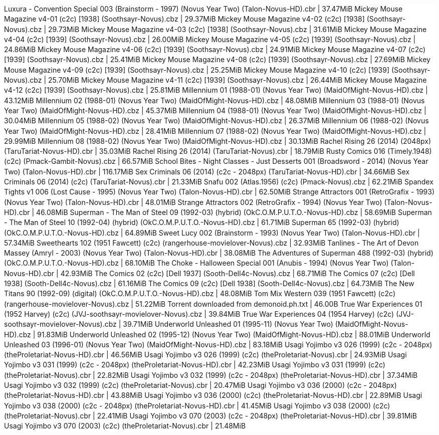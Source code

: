 Luxura - Convention Special 003 (Brainstorm - 1997) (Novus Year Two) (Talon-Novus-HD).cbr | 37.47MiB
Mickey Mouse Magazine v4-01 (c2c) [1938] (Soothsayr-Novus).cbz | 29.37MiB
Mickey Mouse Magazine v4-02 (c2c) [1938] (Soothsayr-Novus).cbz | 29.73MiB
Mickey Mouse Magazine v4-03 (c2c) [1938] (Soothsayr-Novus).cbz | 31.61MiB
Mickey Mouse Magazine v4-04 (c2c) [1939] (Soothsayr-Novus).cbz | 26.00MiB
Mickey Mouse Magazine v4-05 (c2c) [1939] (Soothsayr-Novus).cbz | 24.86MiB
Mickey Mouse Magazine v4-06 (c2c) [1939] (Soothsayr-Novus).cbz | 24.91MiB
Mickey Mouse Magazine v4-07 (c2c) [1939] (Soothsayr-Novus).cbz | 25.41MiB
Mickey Mouse Magazine v4-08 (c2c) [1939] (Soothsayr-Novus).cbz | 27.69MiB
Mickey Mouse Magazine v4-09 (c2c) [1939] (Soothsayr-Novus).cbz | 25.25MiB
Mickey Mouse Magazine v4-10 (c2c) [1939] (Soothsayr-Novus).cbz | 25.70MiB
Mickey Mouse Magazine v4-11 (c2c) [1939] (Soothsayr-Novus).cbz | 26.44MiB
Mickey Mouse Magazine v4-12 (c2c) [1939] (Soothsayr-Novus).cbz | 25.81MiB
Millennium 01 (1988-01) (Novus Year Two) (MaidOfMight-Novus-HD).cbz | 43.12MiB
Millennium 02 (1988-01) (Novus Year Two) (MaidOfMight-Novus-HD).cbz | 48.08MiB
Millennium 03 (1988-01) (Novus Year Two) (MaidOfMight-Novus-HD).cbz | 45.37MiB
Millennium 04 (1988-01) (Novus Year Two) (MaidOfMight-Novus-HD).cbz | 30.04MiB
Millennium 05 (1988-02) (Novus Year Two) (MaidOfMight-Novus-HD).cbz | 26.37MiB
Millennium 06 (1988-02) (Novus Year Two) (MaidOfMight-Novus-HD).cbz | 28.41MiB
Millennium 07 (1988-02) (Novus Year Two) (MaidOfMight-Novus-HD).cbz | 29.99MiB
Millennium 08 (1988-02) (Novus Year Two) (MaidOfMight-Novus-HD).cbz | 30.13MiB
Rachel Rising 26 (2014) (2048px) (TaruTariat-Novus-HD).cbr | 35.03MiB
Rachel Rising 26 (2014) (TaruTariat-Novus).cbr | 18.79MiB
Rusty Comics 016 (Timely.1948) (c2c) (Pmack-Gambit-Novus).cbz | 66.57MiB
School Bites - Night Classes - Just Desserts 001 (Broadsword - 2014) (Novus Year Two) (Talon-Novus-HD).cbr | 116.17MiB
Sex Criminals 06 (2014) (c2c - 2048px) (TaruTariat-Novus-HD).cbr | 34.66MiB
Sex Criminals 06 (2014) (c2c) (TaruTariat-Novus).cbr | 21.33MiB
Snafu 002 (Atlas.1956) (c2c) (Pmack-Novus).cbz | 62.21MiB
Spandex Tights v1 006 (Lost Cause - 1995) (Novus Year Two) (Talon-Novus-HD).cbr | 62.50MiB
Strange Attractors 001 (RetroGrafix - 1993) (Novus Year Two) (Talon-Novus-HD).cbr | 48.01MiB
Strange Attractors 002 (RetroGrafix - 1994) (Novus Year Two) (Talon-Novus-HD).cbr | 46.08MiB
Superman - The Man of Steel 09 (1992-03) (hybrid) (OkC.O.M.P.U.T.O.-Novus-HD).cbz | 58.69MiB
Superman - The Man of Steel 10 (1992-04) (hybrid) (OkC.O.M.P.U.T.O.-Novus-HD).cbz | 61.71MiB
Superman 65 (1992-03) (hybrid) (OkC.O.M.P.U.T.O.-Novus-HD).cbz | 64.89MiB
Sweet Lucy 002 (Brainstorm - 1993) (Novus Year Two) (Talon-Novus-HD).cbr | 57.34MiB
Sweethearts 102 (1951 Fawcett) (c2c) (rangerhouse-movielover-Novus).cbz | 32.93MiB
Tanlines - The Art of Devon Massey (Amryl - 2003) (Novus Year Two) (Talon-Novus-HD).cbr | 38.08MiB
The Adventures of Superman 488 (1992-03) (hybrid) (OkC.O.M.P.U.T.O.-Novus-HD).cbz | 68.10MiB
The Choke - Halloween Special 001 (Anubis - 1994) (Novus Year Two) (Talon-Novus-HD).cbr | 42.93MiB
The Comics 02 (c2c) [Dell 1937] (Sooth-Dell4c-Novus).cbz | 68.71MiB
The Comics 07 (c2c) [Dell 1938] (Sooth-Dell4c-Novus).cbz | 61.16MiB
The Comics 09 (c2c) [Dell 1938] (Sooth-Dell4c-Novus).cbz | 64.73MiB
The New Titans 90 (1992-09) (digital) (OkC.O.M.P.U.T.O.-Novus-HD).cbz | 48.08MiB
Tom Mix Western 039 (1951 Fawcett) (c2c) (rangerhouse-movielover-Novus).cbz | 51.22MiB
Torrent downloaded from demonoid.ph.txt | 46.00B
True War Experiences 01 (1952 Harvey) (c2c) (JVJ-soothsayr-movielover-Novus).cbz | 39.84MiB
True War Experiences 04 (1954 Harvey) (c2c) (JVJ-soothsayr-movielover-Novus).cbz | 39.71MiB
Underworld Unleashed 01 (1995-11) (Novus Year Two) (MaidOfMight-Novus-HD).cbz | 91.83MiB
Underworld Unleashed 02 (1995-12) (Novus Year Two) (MaidOfMight-Novus-HD).cbz | 88.01MiB
Underworld Unleashed 03 (1996-01) (Novus Year Two) (MaidOfMight-Novus-HD).cbz | 83.18MiB
Usagi Yojimbo v3 026 (1999) (c2c - 2048px) (theProletariat-Novus-HD).cbr | 46.56MiB
Usagi Yojimbo v3 026 (1999) (c2c) (theProletariat-Novus).cbr | 24.93MiB
Usagi Yojimbo v3 031 (1999) (c2c - 2048px) (theProletariat-Novus-HD).cbr | 42.23MiB
Usagi Yojimbo v3 031 (1999) (c2c) (theProletariat-Novus).cbr | 22.82MiB
Usagi Yojimbo v3 032 (1999) (c2c - 2048px) (theProletariat-Novus-HD).cbr | 37.34MiB
Usagi Yojimbo v3 032 (1999) (c2c) (theProletariat-Novus).cbr | 20.47MiB
Usagi Yojimbo v3 036 (2000) (c2c - 2048px) (theProletariat-Novus-HD).cbr | 43.88MiB
Usagi Yojimbo v3 036 (2000) (c2c) (theProletariat-Novus-HD).cbr | 22.89MiB
Usagi Yojimbo v3 038 (2000) (c2c - 2048px) (theProletariat-Novus-HD).cbr | 41.45MiB
Usagi Yojimbo v3 038 (2000) (c2c) (theProletariat-Novus).cbr | 22.41MiB
Usagi Yojimbo v3 070 (2003) (c2c - 2048px) (theProletariat-Novus-HD).cbr | 39.81MiB
Usagi Yojimbo v3 070 (2003) (c2c) (theProletariat-Novus).cbr | 21.48MiB